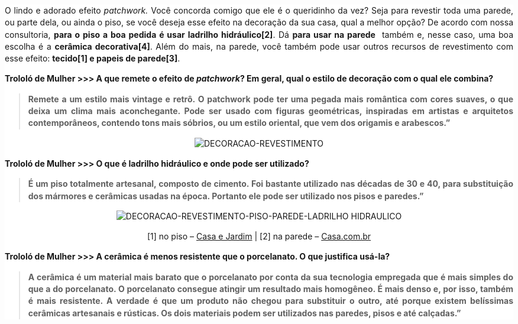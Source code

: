 <p align="justify">
  O lindo e adorado efeito <em>patchwork.</em> Você concorda comigo que ele é o queridinho da vez? Seja para revestir toda uma parede, ou parte dela, ou ainda o piso, se você deseja esse efeito na decoração da sua casa, qual a melhor opção? De acordo com nossa consultoria, <strong>para o piso a boa pedida é usar ladrilho hidráulico[2]</strong>. Dá <strong>para usar na parede</strong>  também e, nesse caso, uma boa escolha é a <strong>cerâmica decorativa[4]</strong>. Além do mais, na parede, você também pode usar outros recursos de revestimento com esse efeito: <strong>tecido[1] e papeis de parede[3]</strong>.
</p>

<p align="justify">
  <strong>Trololó de Mulher >>> A que remete o efeito de <i>patchwork</i>? Em geral, qual o estilo de decoração com o qual ele combina?</strong>
</p>

> <p align="justify">
>   <strong>Remete a um estilo mais vintage e retrô. O patchwork pode ter uma pegada mais romântica com cores suaves, o que deixa um clima mais aconchegante. Pode ser usado com figuras geométricas, inspiradas em artistas e arquitetos contemporâneos, contendo tons mais sóbrios, ou um estilo oriental, que vem dos origamis e arabescos.”</strong>
> </p>

<p align="center">
  <img class="alignnone size-full wp-image-12578" src="https://www.trololodemulher.com.br/2016/05/DECORACAO-REVESTIMENTO.png" alt="DECORACAO-REVESTIMENTO" width="706" height="81" />
</p>

<p align="justify">
  <strong>Trololó de Mulher >>> O que é ladrilho hidráulico e onde pode ser utilizado?</strong>
</p>

> <p align="justify">
>   <strong>É um piso totalmente artesanal, composto de cimento. Foi bastante utilizado nas décadas de 30 e 40, para substituição dos mármores e cerâmicas usadas na época. Portanto ele pode ser utilizado nos pisos e paredes.”</strong>
> </p>

<p align="center">
  <img class="alignnone size-full wp-image-12585" src="https://www.trololodemulher.com.br/2016/05/DECORACAO-REVESTIMENTO-PISO-PAREDE-LADRILHO-HIDRAULICO.jpg" alt="DECORACAO-REVESTIMENTO-PISO-PAREDE-LADRILHO HIDRAULICO" width="800" height="527" />
</p>

<p align="center">
  [1] no piso – <a href="http://revistacasaejardim.globo.com/Casa-e-Jardim/Galeria-de-fotos/fotos/2013/09/ladrilho-hidraulico.html#F26" target="_blank" rel="noopener noreferrer">Casa e Jardim</a> | [2] na parede – <a href="http://casa.abril.com.br/materia/ladrilho-hidraulico-6-modelos-ambientados-e-7-pecas-individuais" target="_blank" rel="noopener noreferrer">Casa.com.br</a>
</p>

<p align="justify">
  <strong>Trololó de Mulher >>> A cerâmica é menos resistente que o porcelanato. O que justifica usá-la?</strong>
</p>

> <p align="justify">
>   <strong>A cerâmica é um material mais barato que o porcelanato por conta da sua tecnologia empregada que é mais simples do que a do porcelanato. O porcelanato consegue atingir um resultado mais homogêneo. É mais denso e, por isso, também é mais resistente. A verdade é que um produto não chegou para substituir o outro, até porque existem belíssimas cerâmicas artesanais e rústicas. Os dois materiais podem ser utilizados nas paredes, pisos e até calçadas.” </strong>
> </p>
